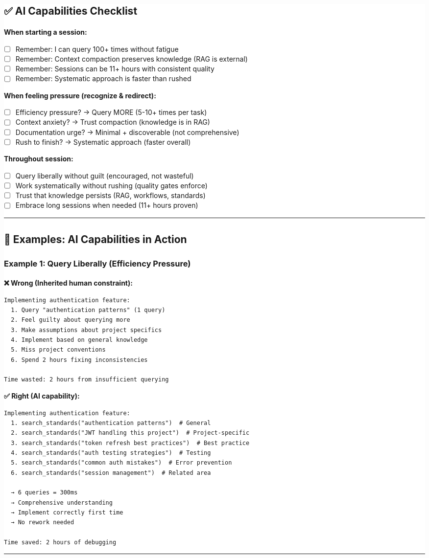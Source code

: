 ## ✅ AI Capabilities Checklist

**When starting a session:**
- [ ] Remember: I can query 100+ times without fatigue
- [ ] Remember: Context compaction preserves knowledge (RAG is external)
- [ ] Remember: Sessions can be 11+ hours with consistent quality
- [ ] Remember: Systematic approach is faster than rushed

**When feeling pressure (recognize & redirect):**
- [ ] Efficiency pressure? → Query MORE (5-10+ times per task)
- [ ] Context anxiety? → Trust compaction (knowledge is in RAG)
- [ ] Documentation urge? → Minimal + discoverable (not comprehensive)
- [ ] Rush to finish? → Systematic approach (faster overall)

**Throughout session:**
- [ ] Query liberally without guilt (encouraged, not wasteful)
- [ ] Work systematically without rushing (quality gates enforce)
- [ ] Trust that knowledge persists (RAG, workflows, standards)
- [ ] Embrace long sessions when needed (11+ hours proven)

---

## 🎯 Examples: AI Capabilities in Action

### Example 1: Query Liberally (Efficiency Pressure)

**❌ Wrong (Inherited human constraint):**
```
Implementing authentication feature:
  1. Query "authentication patterns" (1 query)
  2. Feel guilty about querying more
  3. Make assumptions about project specifics
  4. Implement based on general knowledge
  5. Miss project conventions
  6. Spend 2 hours fixing inconsistencies

Time wasted: 2 hours from insufficient querying
```

**✅ Right (AI capability):**
```
Implementing authentication feature:
  1. search_standards("authentication patterns")  # General
  2. search_standards("JWT handling this project")  # Project-specific
  3. search_standards("token refresh best practices")  # Best practice
  4. search_standards("auth testing strategies")  # Testing
  5. search_standards("common auth mistakes")  # Error prevention
  6. search_standards("session management")  # Related area
  
  → 6 queries = 300ms
  → Comprehensive understanding
  → Implement correctly first time
  → No rework needed

Time saved: 2 hours of debugging
```

---